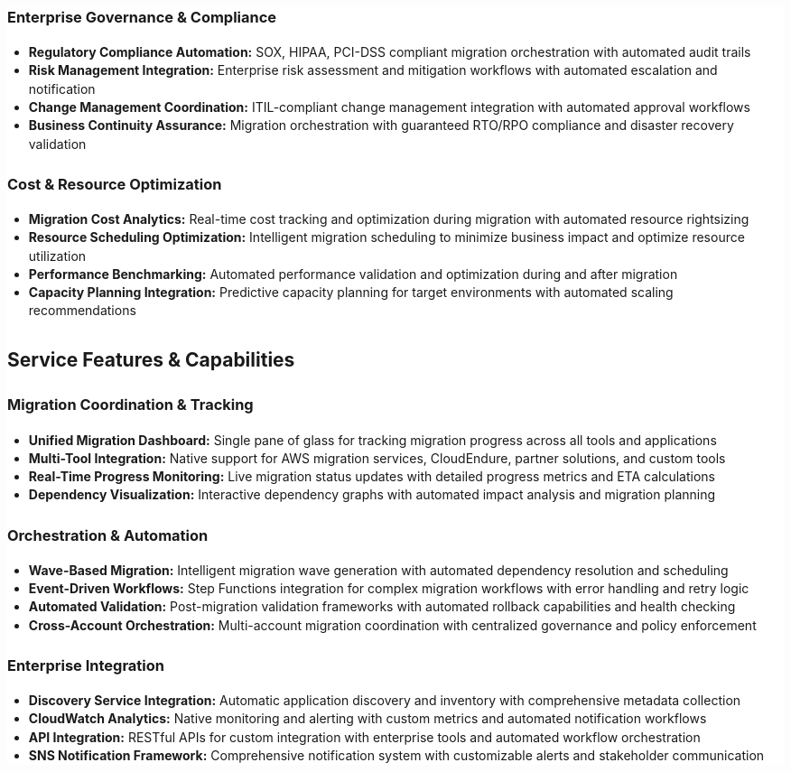### Enterprise Governance & Compliance
- **Regulatory Compliance Automation:** SOX, HIPAA, PCI-DSS compliant migration orchestration with automated audit trails
- **Risk Management Integration:** Enterprise risk assessment and mitigation workflows with automated escalation and notification
- **Change Management Coordination:** ITIL-compliant change management integration with automated approval workflows
- **Business Continuity Assurance:** Migration orchestration with guaranteed RTO/RPO compliance and disaster recovery validation

### Cost & Resource Optimization
- **Migration Cost Analytics:** Real-time cost tracking and optimization during migration with automated resource rightsizing
- **Resource Scheduling Optimization:** Intelligent migration scheduling to minimize business impact and optimize resource utilization
- **Performance Benchmarking:** Automated performance validation and optimization during and after migration
- **Capacity Planning Integration:** Predictive capacity planning for target environments with automated scaling recommendations

## Service Features & Capabilities

### Migration Coordination & Tracking
- **Unified Migration Dashboard:** Single pane of glass for tracking migration progress across all tools and applications
- **Multi-Tool Integration:** Native support for AWS migration services, CloudEndure, partner solutions, and custom tools
- **Real-Time Progress Monitoring:** Live migration status updates with detailed progress metrics and ETA calculations
- **Dependency Visualization:** Interactive dependency graphs with automated impact analysis and migration planning

### Orchestration & Automation
- **Wave-Based Migration:** Intelligent migration wave generation with automated dependency resolution and scheduling
- **Event-Driven Workflows:** Step Functions integration for complex migration workflows with error handling and retry logic
- **Automated Validation:** Post-migration validation frameworks with automated rollback capabilities and health checking
- **Cross-Account Orchestration:** Multi-account migration coordination with centralized governance and policy enforcement

### Enterprise Integration
- **Discovery Service Integration:** Automatic application discovery and inventory with comprehensive metadata collection
- **CloudWatch Analytics:** Native monitoring and alerting with custom metrics and automated notification workflows
- **API Integration:** RESTful APIs for custom integration with enterprise tools and automated workflow orchestration
- **SNS Notification Framework:** Comprehensive notification system with customizable alerts and stakeholder communication
